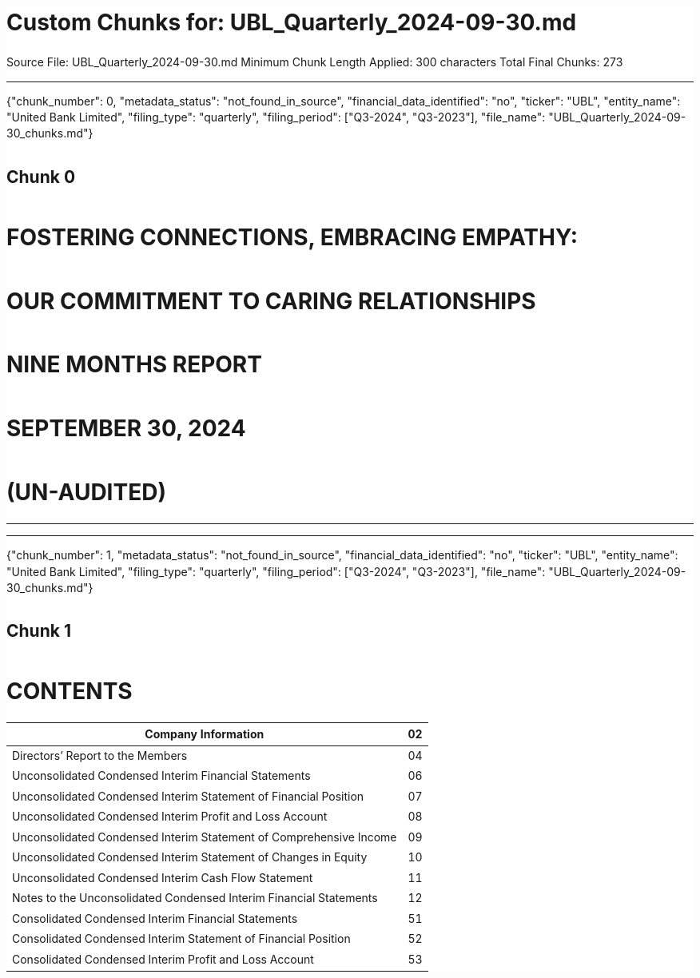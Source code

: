 # Custom Chunks for: UBL_Quarterly_2024-09-30.md

Source File: UBL_Quarterly_2024-09-30.md
Minimum Chunk Length Applied: 300 characters
Total Final Chunks: 273

---

{"chunk_number": 0, "metadata_status": "not_found_in_source", "financial_data_identified": "no", "ticker": "UBL", "entity_name": "United Bank Limited", "filing_type": "quarterly", "filing_period": ["Q3-2024", "Q3-2023"], "file_name": "UBL_Quarterly_2024-09-30_chunks.md"}
## Chunk 0


# FOSTERING CONNECTIONS, EMBRACING EMPATHY:

# OUR COMMITMENT TO CARING RELATIONSHIPS

# NINE MONTHS REPORT

# SEPTEMBER 30, 2024

# (UN-AUDITED)
---

---

{"chunk_number": 1, "metadata_status": "not_found_in_source", "financial_data_identified": "no", "ticker": "UBL", "entity_name": "United Bank Limited", "filing_type": "quarterly", "filing_period": ["Q3-2024", "Q3-2023"], "file_name": "UBL_Quarterly_2024-09-30_chunks.md"}
## Chunk 1


# CONTENTS

|Company Information|02|
|---|---|
|Directors’ Report to the Members|04|
|Unconsolidated Condensed Interim Financial Statements|06|
|Unconsolidated Condensed Interim Statement of Financial Position|07|
|Unconsolidated Condensed Interim Profit and Loss Account|08|
|Unconsolidated Condensed Interim Statement of Comprehensive Income|09|
|Unconsolidated Condensed Interim Statement of Changes in Equity|10|
|Unconsolidated Condensed Interim Cash Flow Statement|11|
|Notes to the Unconsolidated Condensed Interim Financial Statements|12|
|Consolidated Condensed Interim Financial Statements|51|
|Consolidated Condensed Interim Statement of Financial Position|52|
|Consolidated Condensed Interim Profit and Loss Account|53|